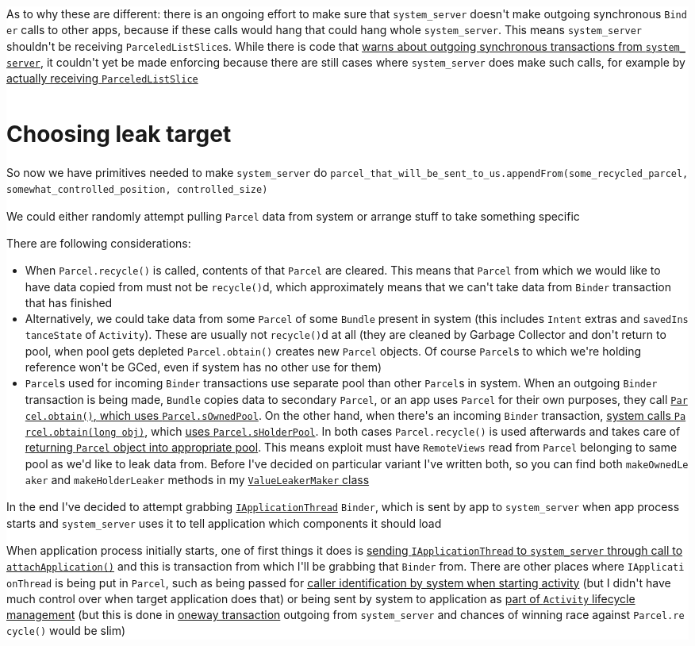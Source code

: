 As to why these are different: there is an ongoing effort to make sure that `system_server` doesn't make outgoing synchronous `Binder` calls to other apps, because if these calls would hang that could hang whole `system_server`. This means `system_server` shouldn't be receiving `ParceledListSlice`s. While there is code that [warns about outgoing synchronous transactions from `system_server`](https://cs.android.com/android/platform/superproject/+/master:frameworks/base/core/java/android/os/BinderProxy.java;l=521-539;drc=a988435f43a3431c98022cf4cff60d7b781f0211), it couldn't yet be made enforcing because there are still cases where `system_server` does make such calls, for example by [actually receiving `ParceledListSlice`](https://cs.android.com/android/platform/superproject/+/master:frameworks/base/core/java/android/app/INotificationManager.aidl;l=91-93;drc=7c9ab2d36174ff564f09cbdd322248279b3a709a)

# Choosing leak target

So now we have primitives needed to make `system_server` do `parcel_that_will_be_sent_to_us.appendFrom(some_recycled_parcel, somewhat_controlled_position, controlled_size)`

We could either randomly attempt pulling `Parcel` data from system or arrange stuff to take something specific

There are following considerations:

* When `Parcel.recycle()` is called, contents of that `Parcel` are cleared. This means that `Parcel` from which we would like to have data copied from must not be `recycle()`d, which approximately means that we can't take data from `Binder` transaction that has finished
* Alternatively, we could take data from some `Parcel` of some `Bundle` present in system (this includes `Intent` extras and `savedInstanceState` of `Activity`). These are usually not `recycle()`d at all (they are cleaned by Garbage Collector and don't return to pool, when pool gets depleted `Parcel.obtain()` creates new `Parcel` objects. Of course `Parcel`s to which we're holding reference won't be GCed, even if system has no other use for them)
* `Parcel`s used for incoming `Binder` transactions use separate pool than other `Parcel`s in system. When an outgoing `Binder` transaction is being made, `Bundle` copies data to secondary `Parcel`, or an app uses `Parcel` for their own purposes, they call [`Parcel.obtain()`, which uses `Parcel.sOwnedPool`](https://cs.android.com/android/platform/superproject/+/master:frameworks/base/core/java/android/os/Parcel.java;l=513-540;drc=03c34f57c05feecfb090de3917787f049cb5f804). On the other hand, when there's an incoming `Binder` transaction, [system calls `Parcel.obtain(long obj)`](https://cs.android.com/android/platform/superproject/+/master:frameworks/base/core/java/android/os/Binder.java;l=1175-1176;drc=5d7100a43bc030a42b9084dfded7f17d8e2f8286), which [uses `Parcel.sHolderPool`](https://cs.android.com/android/platform/superproject/+/master:frameworks/base/core/java/android/os/Parcel.java;l=5116-5140;drc=03c34f57c05feecfb090de3917787f049cb5f804). In both cases `Parcel.recycle()` is used afterwards and takes care of [returning `Parcel` object into appropriate pool](https://cs.android.com/android/platform/superproject/+/master:frameworks/base/core/java/android/os/Parcel.java;l=574-591;drc=03c34f57c05feecfb090de3917787f049cb5f804). This means exploit must have `RemoteViews` read from `Parcel` belonging to same pool as we'd like to leak data from. Before I've decided on particular variant I've written both, so you can find both `makeOwnedLeaker` and `makeHolderLeaker` methods in my [`ValueLeakerMaker` class](app/src/main/java/com/example/leakvalue/ValueLeakerMaker.java)

In the end I've decided to attempt grabbing [`IApplicationThread`](https://cs.android.com/android/platform/superproject/+/master:frameworks/base/core/java/android/app/IApplicationThread.aidl;drc=45f4b4aaa5fd8af2d0c685b2fef8acf75ed37452) `Binder`, which is sent by app to `system_server` when app process starts and `system_server` uses it to tell application which components it should load

When application process initially starts, one of first things it does is [sending `IApplicationThread` to `system_server` through call to `attachApplication()`](https://cs.android.com/android/platform/superproject/+/master:frameworks/base/core/java/android/app/ActivityThread.java;l=7532;drc=95a0e9ab7dcfb2b0e1f9ddb3be6cbec558a7897b) and this is transaction from which I'll be grabbing that `Binder` from. There are other places where `IApplicationThread` is being put in `Parcel`, such as being passed for [caller identification by system when starting activity](https://cs.android.com/android/platform/superproject/+/master:frameworks/base/core/java/android/app/IActivityManager.aidl;l=115;drc=3d7be31a284d295af4c118c5675896e6fcc28907) (but I didn't have much control over when target application does that) or being sent by system to application as [part of `Activity` lifecycle management](https://cs.android.com/android/platform/superproject/+/master:frameworks/base/core/java/android/app/servertransaction/ClientTransaction.java;l=195;drc=3d7be31a284d295af4c118c5675896e6fcc28907) (but this is done in [oneway transaction](https://developer.android.com/reference/android/os/IBinder#FLAG_ONEWAY) outgoing from `system_server` and chances of winning race against `Parcel.recycle()` would be slim)
